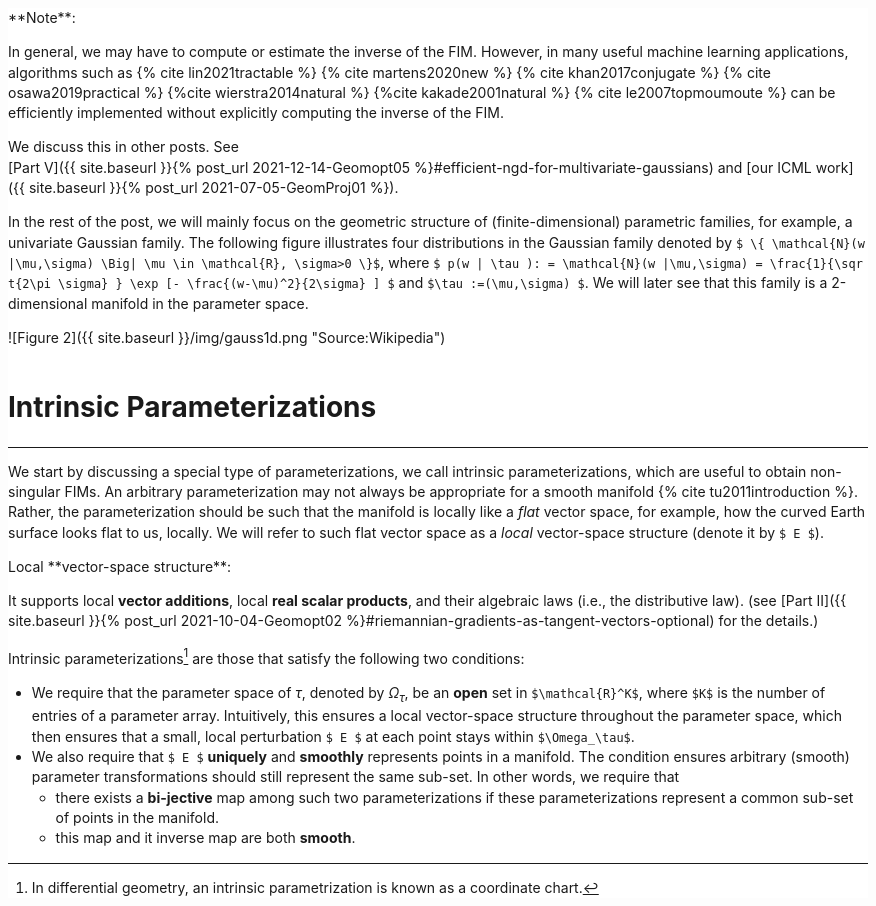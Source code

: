 


<div class="notice--success" markdown="1">
**Note**:

In general, we may have to compute or estimate the inverse of the FIM. However, in many useful machine learning applications, algorithms such as {% cite lin2021tractable %}  {% cite   martens2020new %} {% cite khan2017conjugate %} {% cite osawa2019practical %}  {%cite wierstra2014natural %}  {%cite kakade2001natural %}  {% cite le2007topmoumoute %} can be efficiently implemented without
explicitly computing the inverse of the FIM.

We discuss this in other posts. See  
[Part V]({{ site.baseurl }}{% post_url 2021-12-14-Geomopt05 %}#efficient-ngd-for-multivariate-gaussians)
and 
[our ICML work]({{ site.baseurl }}{% post_url 2021-07-05-GeomProj01 %}).
</div>


In the rest of the post, we will mainly focus on the geometric structure of (finite-dimensional) parametric families, for example, a univariate Gaussian family.
The following figure illustrates four distributions in the Gaussian family denoted by
`$ \{ \mathcal{N}(w |\mu,\sigma) \Big| \mu \in \mathcal{R}, \sigma>0 \}$`, where `$ p(w | \tau ): = \mathcal{N}(w |\mu,\sigma) = \frac{1}{\sqrt{2\pi \sigma} } \exp [- \frac{(w-\mu)^2}{2\sigma} ] $`  and `$\tau :=(\mu,\sigma) $`. We will later see that this family is a 2-dimensional manifold in the parameter space.

![Figure 2]({{ site.baseurl }}/img/gauss1d.png "Source:Wikipedia") 




# Intrinsic Parameterizations
------
We start by discussing a special type of parameterizations, we call intrinsic parameterizations, which are useful to obtain non-singular FIMs.
An arbitrary parameterization may not always be appropriate for a smooth manifold {% cite tu2011introduction  %}. Rather, the parameterization should be such that the manifold is locally like a *flat* vector space, for example, how the curved Earth surface looks flat to us, locally.
We will refer to such flat vector space as a *local* vector-space structure (denote it by `$ E $`). 

<div class="notice--success" markdown="1">
Local **vector-space structure**:

It supports local **vector additions**,  local **real scalar products**, and their algebraic laws (i.e., the distributive law). (see 
[Part II]({{ site.baseurl }}{% post_url 2021-10-04-Geomopt02 %}#riemannian-gradients-as-tangent-vectors-optional)
for the details.) 
</div>

Intrinsic parameterizations[^1] are those that satisfy the following two conditions:
* We require that the parameter space of $\tau$, denoted by $\Omega_\tau$, be an **open** set in `$\mathcal{R}^K$`, where `$K$` is the number of entries of a parameter array. Intuitively, this ensures a local vector-space structure throughout the parameter space, which then ensures that a small, local perturbation `$ E $` at each point stays within `$\Omega_\tau$`.
* We also require that `$ E $`  **uniquely** and **smoothly** represents  points in a manifold. The condition ensures arbitrary (smooth) parameter transformations should still represent the same sub-set. In other words, we require that
    * there exists a **bi-jective** map among such two parameterizations if these parameterizations represent a common sub-set of points in the manifold.
    * this map and it inverse map are both **smooth**.


[^1]: In differential geometry, an intrinsic parametrization is known as a coordinate chart.
